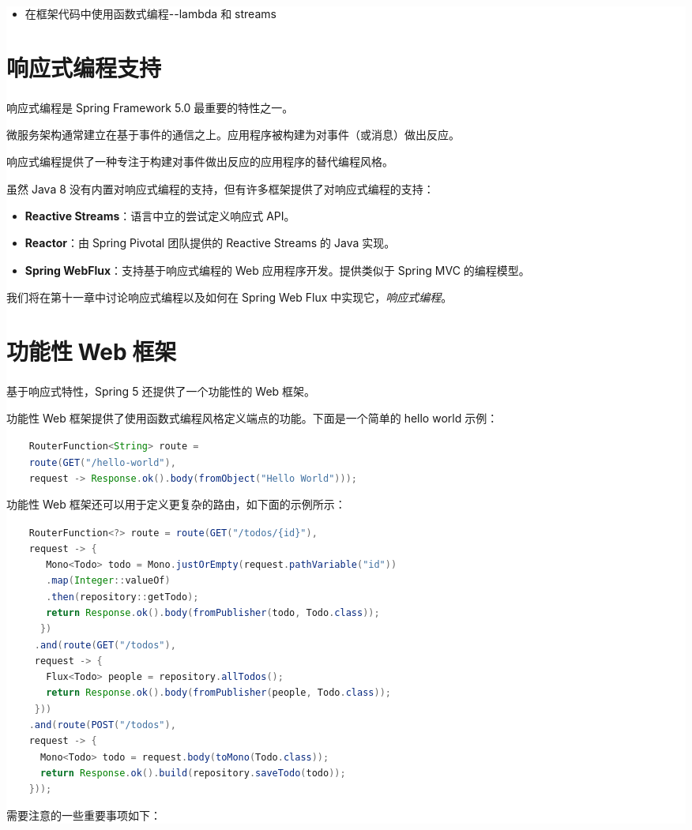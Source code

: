 +   在框架代码中使用函数式编程--lambda 和 streams

# 响应式编程支持

响应式编程是 Spring Framework 5.0 最重要的特性之一。

微服务架构通常建立在基于事件的通信之上。应用程序被构建为对事件（或消息）做出反应。

响应式编程提供了一种专注于构建对事件做出反应的应用程序的替代编程风格。

虽然 Java 8 没有内置对响应式编程的支持，但有许多框架提供了对响应式编程的支持：

+   **Reactive Streams**：语言中立的尝试定义响应式 API。

+   **Reactor**：由 Spring Pivotal 团队提供的 Reactive Streams 的 Java 实现。

+   **Spring WebFlux**：支持基于响应式编程的 Web 应用程序开发。提供类似于 Spring MVC 的编程模型。

我们将在第十一章中讨论响应式编程以及如何在 Spring Web Flux 中实现它，*响应式编程*。

# 功能性 Web 框架

基于响应式特性，Spring 5 还提供了一个功能性的 Web 框架。

功能性 Web 框架提供了使用函数式编程风格定义端点的功能。下面是一个简单的 hello world 示例：

```java
    RouterFunction<String> route =
    route(GET("/hello-world"),
    request -> Response.ok().body(fromObject("Hello World")));
```

功能性 Web 框架还可以用于定义更复杂的路由，如下面的示例所示：

```java
    RouterFunction<?> route = route(GET("/todos/{id}"),
    request -> {
       Mono<Todo> todo = Mono.justOrEmpty(request.pathVariable("id"))
       .map(Integer::valueOf)
       .then(repository::getTodo);
       return Response.ok().body(fromPublisher(todo, Todo.class));
      })
     .and(route(GET("/todos"),
     request -> {
       Flux<Todo> people = repository.allTodos();
       return Response.ok().body(fromPublisher(people, Todo.class));
     }))
    .and(route(POST("/todos"),
    request -> {
      Mono<Todo> todo = request.body(toMono(Todo.class));
      return Response.ok().build(repository.saveTodo(todo));
    }));
```

需要注意的一些重要事项如下：
